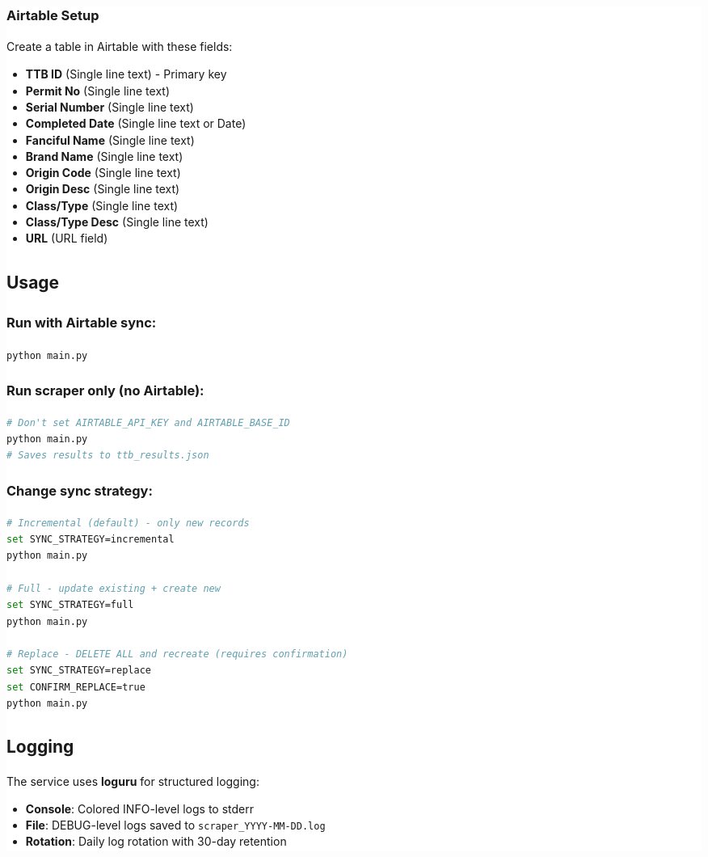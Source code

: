 ### Airtable Setup

Create a table in Airtable with these fields:
- **TTB ID** (Single line text) - Primary key
- **Permit No** (Single line text)
- **Serial Number** (Single line text)
- **Completed Date** (Single line text or Date)
- **Fanciful Name** (Single line text)
- **Brand Name** (Single line text)
- **Origin Code** (Single line text)
- **Origin Desc** (Single line text)
- **Class/Type** (Single line text)
- **Class/Type Desc** (Single line text)
- **URL** (URL field)

## Usage

### Run with Airtable sync:
```bash
python main.py
```

### Run scraper only (no Airtable):
```bash
# Don't set AIRTABLE_API_KEY and AIRTABLE_BASE_ID
python main.py
# Saves results to ttb_results.json
```

### Change sync strategy:
```bash
# Incremental (default) - only new records
set SYNC_STRATEGY=incremental
python main.py

# Full - update existing + create new
set SYNC_STRATEGY=full
python main.py

# Replace - DELETE ALL and recreate (requires confirmation)
set SYNC_STRATEGY=replace
set CONFIRM_REPLACE=true
python main.py
```

## Logging

The service uses **loguru** for structured logging:
- **Console**: Colored INFO-level logs to stderr
- **File**: DEBUG-level logs saved to `scraper_YYYY-MM-DD.log`
- **Rotation**: Daily log rotation with 30-day retention
